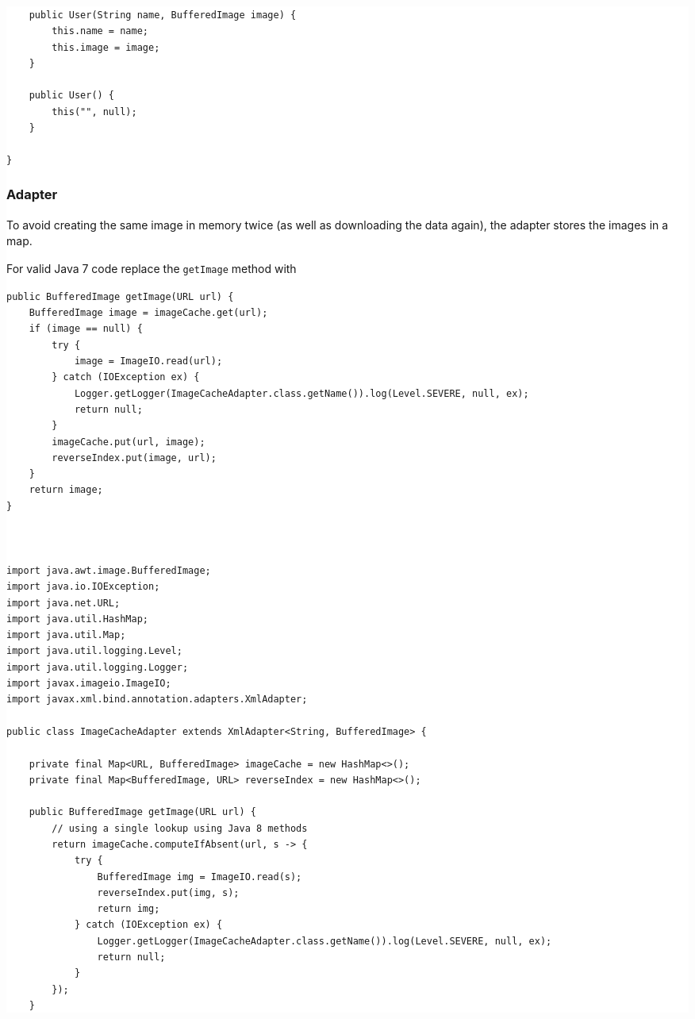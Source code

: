         public User(String name, BufferedImage image) {
            this.name = name;
            this.image = image;
        }
    
        public User() {
            this("", null);
        }
    
    }

### Adapter

To avoid creating the same image in memory twice (as well as downloading the data again), the adapter stores the images in a map.



For valid Java 7 code replace the `getImage` method with

    public BufferedImage getImage(URL url) {
        BufferedImage image = imageCache.get(url);
        if (image == null) {
            try {
                image = ImageIO.read(url);
            } catch (IOException ex) {
                Logger.getLogger(ImageCacheAdapter.class.getName()).log(Level.SEVERE, null, ex);
                return null;
            }
            imageCache.put(url, image);
            reverseIndex.put(image, url);
        }
        return image;
    }



    import java.awt.image.BufferedImage;
    import java.io.IOException;
    import java.net.URL;
    import java.util.HashMap;
    import java.util.Map;
    import java.util.logging.Level;
    import java.util.logging.Logger;
    import javax.imageio.ImageIO;
    import javax.xml.bind.annotation.adapters.XmlAdapter;
    
    public class ImageCacheAdapter extends XmlAdapter<String, BufferedImage> {
    
        private final Map<URL, BufferedImage> imageCache = new HashMap<>();
        private final Map<BufferedImage, URL> reverseIndex = new HashMap<>();
    
        public BufferedImage getImage(URL url) {
            // using a single lookup using Java 8 methods
            return imageCache.computeIfAbsent(url, s -> {
                try {
                    BufferedImage img = ImageIO.read(s);
                    reverseIndex.put(img, s);
                    return img;
                } catch (IOException ex) {
                    Logger.getLogger(ImageCacheAdapter.class.getName()).log(Level.SEVERE, null, ex);
                    return null;
                }
            });
        }
    